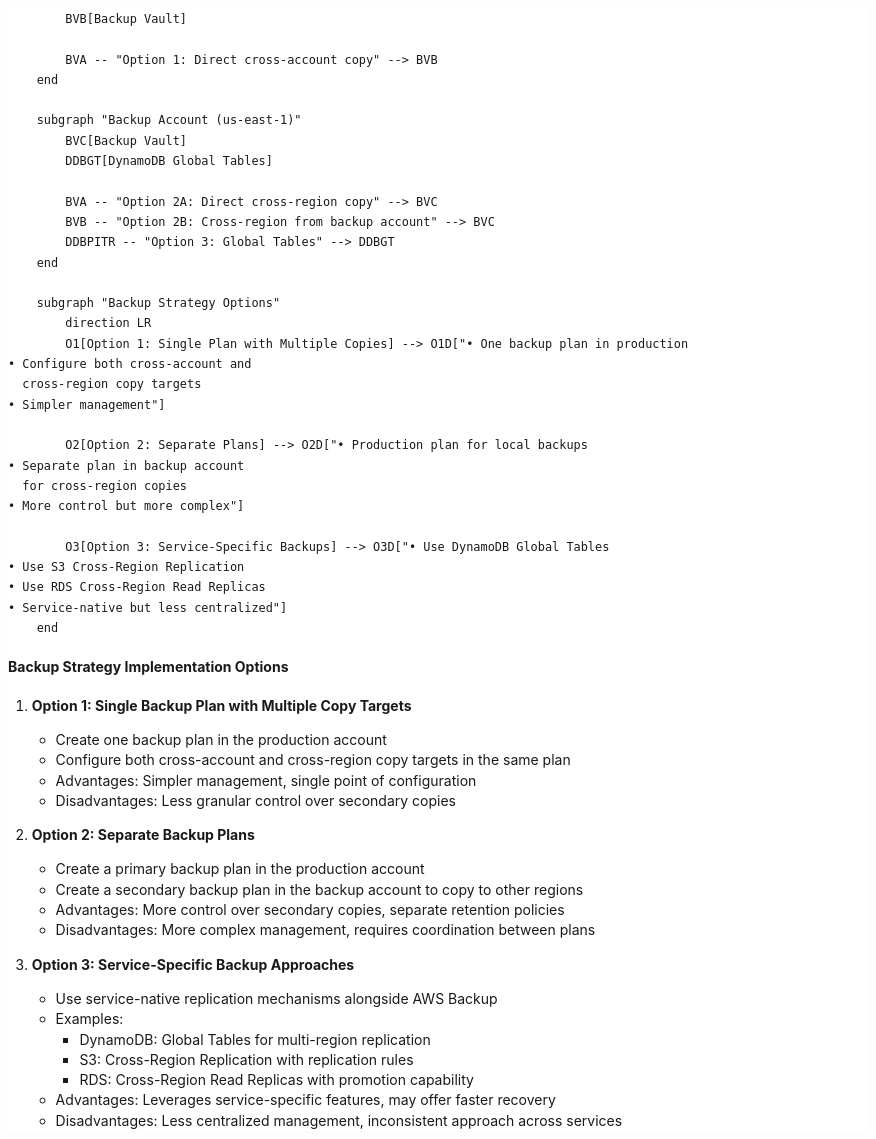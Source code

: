 ```mermaid
        BVB[Backup Vault]
        
        BVA -- "Option 1: Direct cross-account copy" --> BVB
    end
    
    subgraph "Backup Account (us-east-1)"
        BVC[Backup Vault]
        DDBGT[DynamoDB Global Tables]
        
        BVA -- "Option 2A: Direct cross-region copy" --> BVC
        BVB -- "Option 2B: Cross-region from backup account" --> BVC
        DDBPITR -- "Option 3: Global Tables" --> DDBGT
    end
    
    subgraph "Backup Strategy Options"
        direction LR
        O1[Option 1: Single Plan with Multiple Copies] --> O1D["• One backup plan in production
• Configure both cross-account and 
  cross-region copy targets
• Simpler management"]
        
        O2[Option 2: Separate Plans] --> O2D["• Production plan for local backups
• Separate plan in backup account 
  for cross-region copies
• More control but more complex"]
        
        O3[Option 3: Service-Specific Backups] --> O3D["• Use DynamoDB Global Tables
• Use S3 Cross-Region Replication
• Use RDS Cross-Region Read Replicas
• Service-native but less centralized"]
    end
```

#### Backup Strategy Implementation Options

1. **Option 1: Single Backup Plan with Multiple Copy Targets**
   - Create one backup plan in the production account
   - Configure both cross-account and cross-region copy targets in the same plan
   - Advantages: Simpler management, single point of configuration
   - Disadvantages: Less granular control over secondary copies

2. **Option 2: Separate Backup Plans**
   - Create a primary backup plan in the production account
   - Create a secondary backup plan in the backup account to copy to other regions
   - Advantages: More control over secondary copies, separate retention policies
   - Disadvantages: More complex management, requires coordination between plans

3. **Option 3: Service-Specific Backup Approaches**
   - Use service-native replication mechanisms alongside AWS Backup
   - Examples:
     - DynamoDB: Global Tables for multi-region replication
     - S3: Cross-Region Replication with replication rules
     - RDS: Cross-Region Read Replicas with promotion capability
   - Advantages: Leverages service-specific features, may offer faster recovery
   - Disadvantages: Less centralized management, inconsistent approach across services
